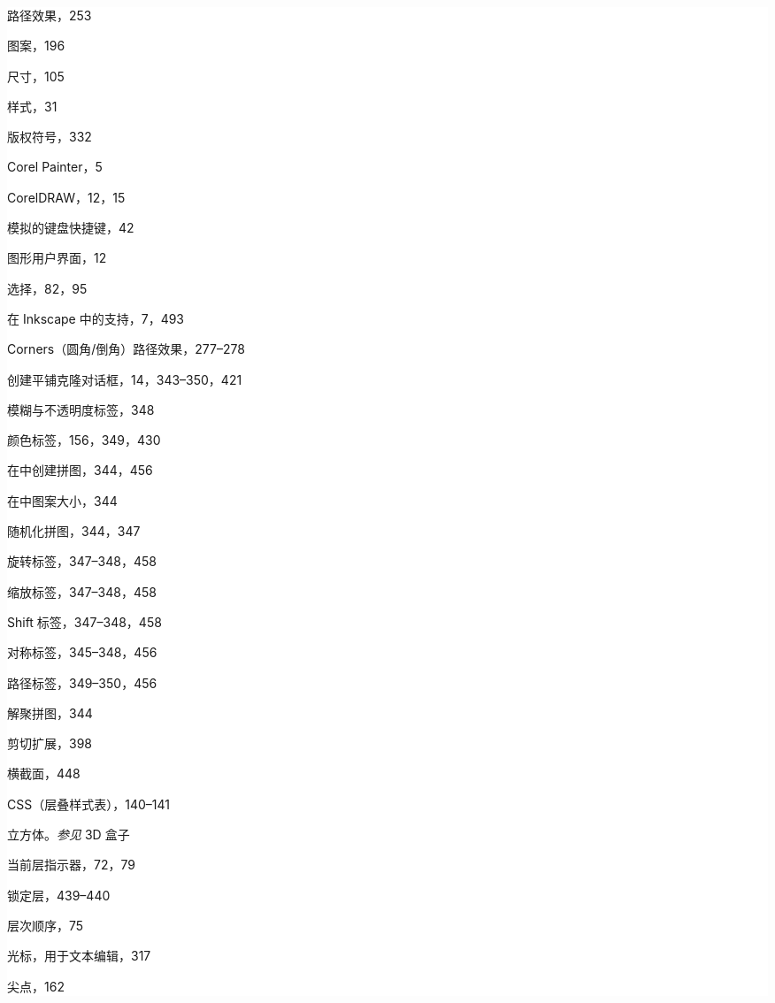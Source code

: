 路径效果，253

图案，196

尺寸，105

样式，31

版权符号，332

Corel Painter，5

CorelDRAW，12，15

模拟的键盘快捷键，42

图形用户界面，12

选择，82，95

在 Inkscape 中的支持，7，493

Corners（圆角/倒角）路径效果，277–278

创建平铺克隆对话框，14，343–350，421

模糊与不透明度标签，348

颜色标签，156，349，430

在中创建拼图，344，456

在中图案大小，344

随机化拼图，344，347

旋转标签，347–348，458

缩放标签，347–348，458

Shift 标签，347–348，458

对称标签，345–348，456

路径标签，349–350，456

解聚拼图，344

剪切扩展，398

横截面，448

CSS（层叠样式表），140–141

立方体。*参见* 3D 盒子

当前层指示器，72，79

锁定层，439–440

层次顺序，75

光标，用于文本编辑，317

尖点，162
